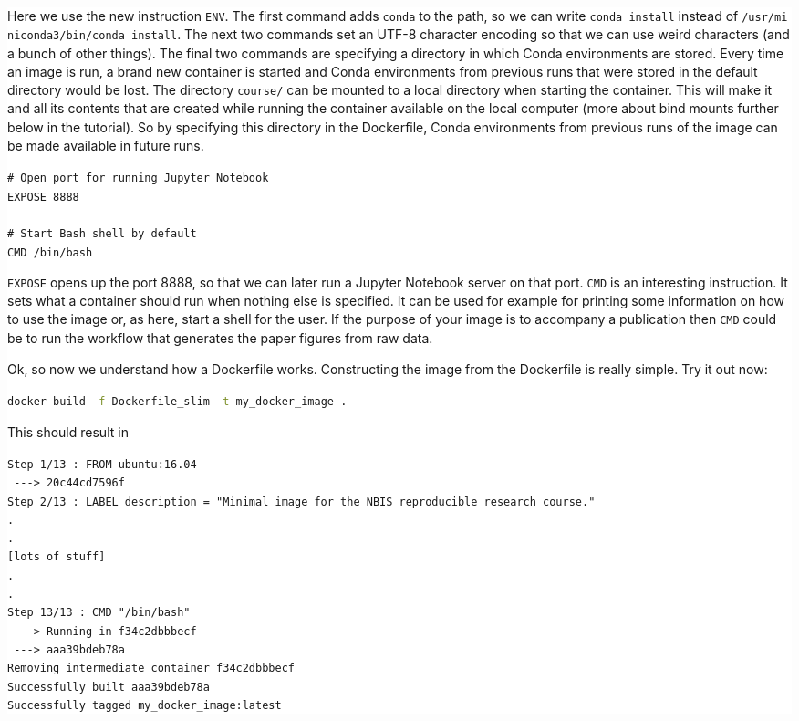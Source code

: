 Here we use the new instruction `ENV`. The first command adds `conda` to the
path, so we can write `conda install` instead of `/usr/miniconda3/bin/conda install`. 
The next two commands set an UTF-8 character encoding so that we can use
weird characters (and a bunch of other things). The final two commands
are specifying a directory in which Conda environments are stored.
Every time an image is run, a brand new container is started and Conda 
environments from previous runs that were stored in the default directory would be lost. 
The directory `course/` can be mounted to a local directory when starting
the container. This will make it and all its contents that are created while running
the container available on the local computer (more about bind mounts further 
below in the tutorial). So by specifying this directory in the Dockerfile, 
Conda environments from previous runs of the image can be made available
in future runs.


```no-highlight
# Open port for running Jupyter Notebook
EXPOSE 8888

# Start Bash shell by default
CMD /bin/bash
```

`EXPOSE` opens up the port 8888, so that we can later run a Jupyter Notebook 
server on that port. `CMD` is an interesting instruction. It sets what a 
container should run when nothing else is specified. It can be used for example 
for printing some information on how to use the image or, as here, start a shell
for the user. If the purpose of your image is to accompany a publication then 
`CMD` could be to run the workflow that generates the paper figures from raw 
data.

Ok, so now we understand how a Dockerfile works. Constructing the image from
the Dockerfile is really simple. Try it out now:

```bash
docker build -f Dockerfile_slim -t my_docker_image .
```

This should result in
```
Step 1/13 : FROM ubuntu:16.04
 ---> 20c44cd7596f
Step 2/13 : LABEL description = "Minimal image for the NBIS reproducible research course."
.
.
[lots of stuff]
.
.
Step 13/13 : CMD "/bin/bash"
 ---> Running in f34c2dbbbecf
 ---> aaa39bdeb78a
Removing intermediate container f34c2dbbbecf
Successfully built aaa39bdeb78a
Successfully tagged my_docker_image:latest
```
